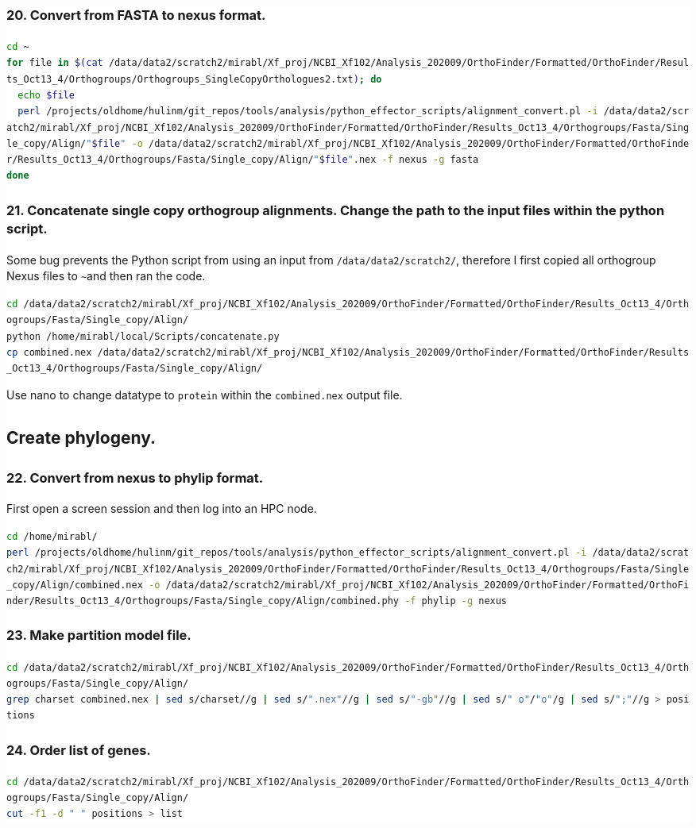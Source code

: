 
### 20. Convert from FASTA to nexus format.
```bash
cd ~
for file in $(cat /data/data2/scratch2/mirabl/Xf_proj/NCBI_Xf102/Analysis_202009/OrthoFinder/Formatted/OrthoFinder/Results_Oct13_4/Orthogroups/Orthogroups_SingleCopyOrthologues2.txt); do
  echo $file
  perl /projects/oldhome/hulinm/git_repos/tools/analysis/python_effector_scripts/alignment_convert.pl -i /data/data2/scratch2/mirabl/Xf_proj/NCBI_Xf102/Analysis_202009/OrthoFinder/Formatted/OrthoFinder/Results_Oct13_4/Orthogroups/Fasta/Single_copy/Align/"$file" -o /data/data2/scratch2/mirabl/Xf_proj/NCBI_Xf102/Analysis_202009/OrthoFinder/Formatted/OrthoFinder/Results_Oct13_4/Orthogroups/Fasta/Single_copy/Align/"$file".nex -f nexus -g fasta
done
```

### 21. Concatenate single copy orthogroup alignments. Change the path to the input files within the python script.
Some bug prevents the Python script from using an input from ```/data/data2/scratch2/```, therefore I first copied all orthogroup Nexus files to ```~```and then ran the code.
```bash
cd /data/data2/scratch2/mirabl/Xf_proj/NCBI_Xf102/Analysis_202009/OrthoFinder/Formatted/OrthoFinder/Results_Oct13_4/Orthogroups/Fasta/Single_copy/Align/
python /home/mirabl/local/Scripts/concatenate.py
cp combined.nex /data/data2/scratch2/mirabl/Xf_proj/NCBI_Xf102/Analysis_202009/OrthoFinder/Formatted/OrthoFinder/Results_Oct13_4/Orthogroups/Fasta/Single_copy/Align/
```
Use nano to change datatype to ```protein``` within the ```combined.nex``` output file.

## Create phylogeny.

### 22. Convert from nexus to phylip format.
First open a screen session and then log into an HPC node.
```bash
cd /home/mirabl/
perl /projects/oldhome/hulinm/git_repos/tools/analysis/python_effector_scripts/alignment_convert.pl -i /data/data2/scratch2/mirabl/Xf_proj/NCBI_Xf102/Analysis_202009/OrthoFinder/Formatted/OrthoFinder/Results_Oct13_4/Orthogroups/Fasta/Single_copy/Align/combined.nex -o /data/data2/scratch2/mirabl/Xf_proj/NCBI_Xf102/Analysis_202009/OrthoFinder/Formatted/OrthoFinder/Results_Oct13_4/Orthogroups/Fasta/Single_copy/Align/combined.phy -f phylip -g nexus
```

### 23. Make partition model file.
```bash
cd /data/data2/scratch2/mirabl/Xf_proj/NCBI_Xf102/Analysis_202009/OrthoFinder/Formatted/OrthoFinder/Results_Oct13_4/Orthogroups/Fasta/Single_copy/Align/
grep charset combined.nex | sed s/charset//g | sed s/".nex"//g | sed s/"-gb"//g | sed s/" o"/"o"/g | sed s/";"//g > positions
```

### 24. Order list of genes.
```bash
cd /data/data2/scratch2/mirabl/Xf_proj/NCBI_Xf102/Analysis_202009/OrthoFinder/Formatted/OrthoFinder/Results_Oct13_4/Orthogroups/Fasta/Single_copy/Align/
cut -f1 -d " " positions > list
```

